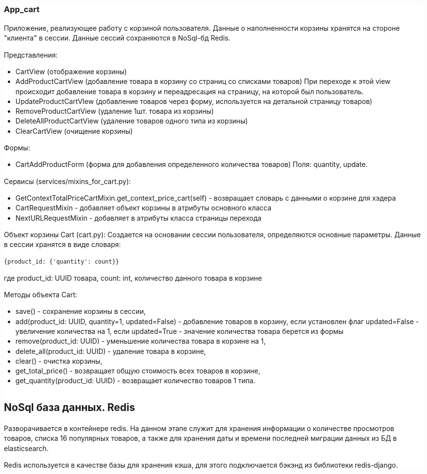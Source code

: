 ### App_cart
Приложение, реализующее работу с корзиной пользователя. 
Данные о наполненности корзины хранятся на стороне "клиента" в сессии. 
Данные сессий сохраняются в NoSql-бд Redis.

Представления:
- CartView (отображение корзины)
- AddProductCartView (добавление товара в корзину со страниц со списками товаров) 
При переходе к этой view происходит добавление товара в корзину и переадресация на страницу, 
на которой был пользователь.
- UpdateProductCartVIew (добавление товаров через форму, используется на детальной страницу товаров)
- RemoveProductCartView (удаление 1шт. товара из корзины)
- DeleteAllProductCartView (удаление товаров одного типа из корзины)
- ClearCartView (очищение корзины)

Формы:
- CartAddProductForm (форма для добавления определенного количества товаров)
  Поля: quantity, update.

Сервисы (services/mixins_for_cart.py):
- GetContextTotalPriceCartMixin.get_context_price_cart(self) - возвращает словарь с данными о корзине для хэдера
- CartRequestMixin - добавляет объект корзины в атрибуты основного класса
- NextURLRequestMixin - добавляет в атрибуты класса страницы перехода

Объект корзины Cart (сart.py):
Создается на основании сессии пользователя, определяются основные параметры. 
Данные в сессии хранятся в виде словаря:
```
{product_id: {'quantity': count}}
```
где product_id: UUID товара, count: int, количество данного товара в корзине

Методы объекта Cart:
- save() - сохранение корзины в сессии,
- add(product_id: UUID, quantity=1, updated=False) - добавление товаров в корзину,
если установлен флаг updated=False - увеличение количества на 1, 
если updated=True - значение количества товара берется из формы
- remove(product_id: UUID) - уменьшение количества товара в корзине на 1,
- delete_all(product_id: UUID) - удаление товара в корзине,
- clear() - очистка корзины,
- get_total_price() - возвращает общую стоимость всех товаров в корзине,
- get_quantity(product_id: UUID) - возвращает количество товаров 1 типа.


## NoSql база данных. Redis
Разворачивается в контейнере redis. На данном этапе служит для хранения 
информации о количестве просмотров товаров, списка 16 популярных товаров, 
а также для хранения даты и времени последней миграции данных из БД в elasticsearch.

Redis используется в качестве базы для хранения кэша, для этого подключается 
бэкэнд из библиотеки redis-django.
